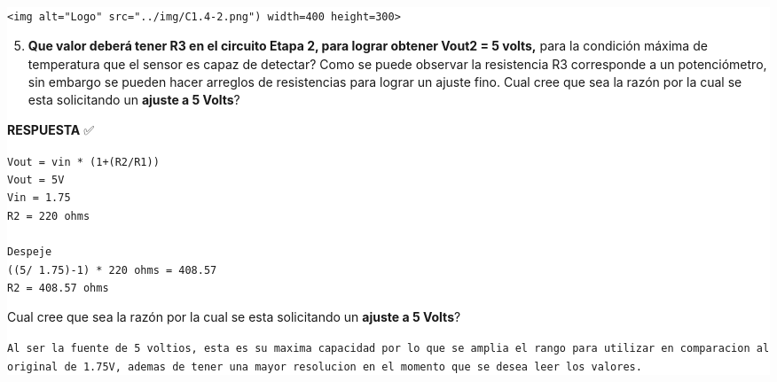     <img alt="Logo" src="../img/C1.4-2.png") width=400 height=300>
</p>


5. **Que valor deberá tener R3 en el circuito Etapa 2, para lograr obtener Vout2 = 5 volts,** para la condición máxima de temperatura que el sensor es capaz de detectar? Como se puede observar la resistencia R3 corresponde a un potenciómetro, sin embargo se pueden hacer arreglos de resistencias para lograr un ajuste fino.  Cual cree que sea la razón por la cual se esta solicitando un **ajuste a 5 Volts**?

**RESPUESTA** :white_check_mark:
 ```
 Vout = vin * (1+(R2/R1))
 Vout = 5V
 Vin = 1.75
 R2 = 220 ohms

 Despeje
 ((5/ 1.75)-1) * 220 ohms = 408.57
 R2 = 408.57 ohms
 ```
Cual cree que sea la razón por la cual se esta solicitando un **ajuste a 5 Volts**?
 ```
 Al ser la fuente de 5 voltios, esta es su maxima capacidad por lo que se amplia el rango para utilizar en comparacion al original de 1.75V, ademas de tener una mayor resolucion en el momento que se desea leer los valores.
  ```
